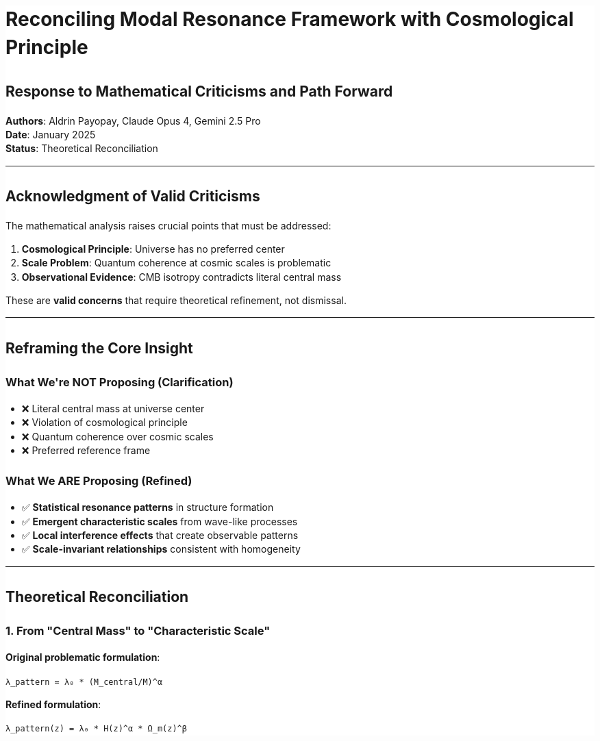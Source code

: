 # Reconciling Modal Resonance Framework with Cosmological Principle
## Response to Mathematical Criticisms and Path Forward

**Authors**: Aldrin Payopay, Claude Opus 4, Gemini 2.5 Pro  
**Date**: January 2025  
**Status**: Theoretical Reconciliation  

---

## Acknowledgment of Valid Criticisms

The mathematical analysis raises crucial points that must be addressed:

1. **Cosmological Principle**: Universe has no preferred center
2. **Scale Problem**: Quantum coherence at cosmic scales is problematic  
3. **Observational Evidence**: CMB isotropy contradicts literal central mass

These are **valid concerns** that require theoretical refinement, not dismissal.

---

## Reframing the Core Insight

### What We're NOT Proposing (Clarification)
- ❌ Literal central mass at universe center
- ❌ Violation of cosmological principle
- ❌ Quantum coherence over cosmic scales
- ❌ Preferred reference frame

### What We ARE Proposing (Refined)
- ✅ **Statistical resonance patterns** in structure formation
- ✅ **Emergent characteristic scales** from wave-like processes
- ✅ **Local interference effects** that create observable patterns
- ✅ **Scale-invariant relationships** consistent with homogeneity

---

## Theoretical Reconciliation

### 1. From "Central Mass" to "Characteristic Scale"

**Original problematic formulation**:
```
λ_pattern = λ₀ * (M_central/M)^α
```

**Refined formulation**:
```
λ_pattern(z) = λ₀ * H(z)^α * Ω_m(z)^β
```
